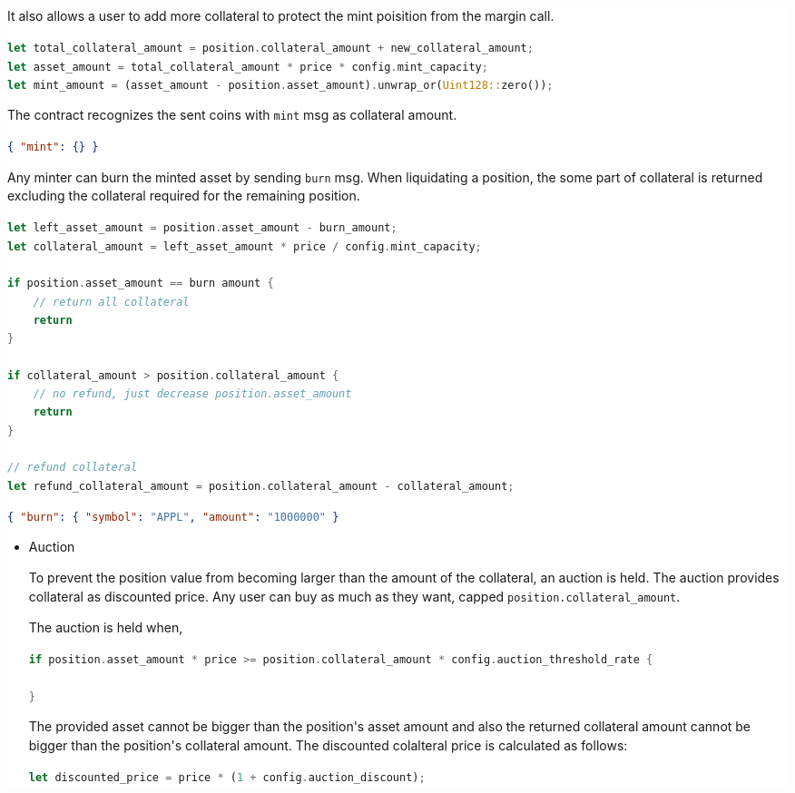   It also allows a user to add more collateral to protect the mint poisition from the margin call.

  ```rust
  let total_collateral_amount = position.collateral_amount + new_collateral_amount;
  let asset_amount = total_collateral_amount * price * config.mint_capacity;
  let mint_amount = (asset_amount - position.asset_amount).unwrap_or(Uint128::zero());
  ```

The contract recognizes the sent coins with `mint` msg as collateral amount.

```json
{ "mint": {} }
```

Any minter can burn the minted asset by sending `burn` msg. When liquidating a position, the some part of collateral is returned excluding the collateral required for the remaining position.

```rust
let left_asset_amount = position.asset_amount - burn_amount;
let collateral_amount = left_asset_amount * price / config.mint_capacity;

if position.asset_amount == burn amount {
    // return all collateral
    return
}

if collateral_amount > position.collateral_amount {
    // no refund, just decrease position.asset_amount
    return
}

// refund collateral
let refund_collateral_amount = position.collateral_amount - collateral_amount;
```

```json
{ "burn": { "symbol": "APPL", "amount": "1000000" }
```

- Auction

  To prevent the position value from becoming larger than the amount of the collateral, an auction is held. The auction provides collateral as discounted price. Any user can buy as much as they want, capped `position.collateral_amount`.

  The auction is held when,

  ```rust
  if position.asset_amount * price >= position.collateral_amount * config.auction_threshold_rate {

  }
  ```

  The provided asset cannot be bigger than the position's asset amount and also the returned collateral amount cannot be bigger than the position's collateral amount. The discounted colalteral price is calculated as follows:

  ```rust
  let discounted_price = price * (1 + config.auction_discount);
  ```
